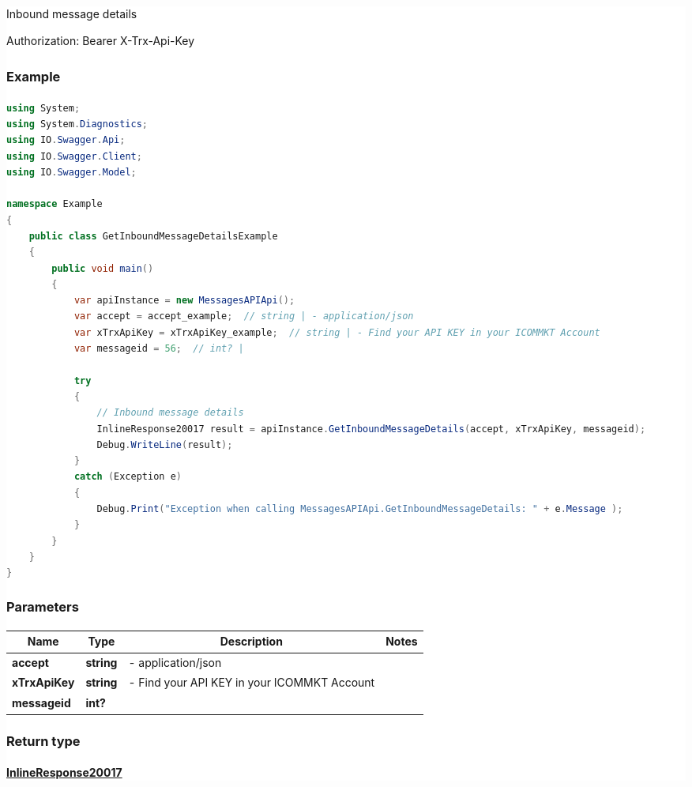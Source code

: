 Inbound message details

Authorization: Bearer X-Trx-Api-Key 

### Example
```csharp
using System;
using System.Diagnostics;
using IO.Swagger.Api;
using IO.Swagger.Client;
using IO.Swagger.Model;

namespace Example
{
    public class GetInboundMessageDetailsExample
    {
        public void main()
        {
            var apiInstance = new MessagesAPIApi();
            var accept = accept_example;  // string | - application/json 
            var xTrxApiKey = xTrxApiKey_example;  // string | - Find your API KEY in your ICOMMKT Account 
            var messageid = 56;  // int? | 

            try
            {
                // Inbound message details
                InlineResponse20017 result = apiInstance.GetInboundMessageDetails(accept, xTrxApiKey, messageid);
                Debug.WriteLine(result);
            }
            catch (Exception e)
            {
                Debug.Print("Exception when calling MessagesAPIApi.GetInboundMessageDetails: " + e.Message );
            }
        }
    }
}
```

### Parameters

Name | Type | Description  | Notes
------------- | ------------- | ------------- | -------------
 **accept** | **string**| - application/json  | 
 **xTrxApiKey** | **string**| - Find your API KEY in your ICOMMKT Account  | 
 **messageid** | **int?**|  | 

### Return type

[**InlineResponse20017**](InlineResponse20017.md)
